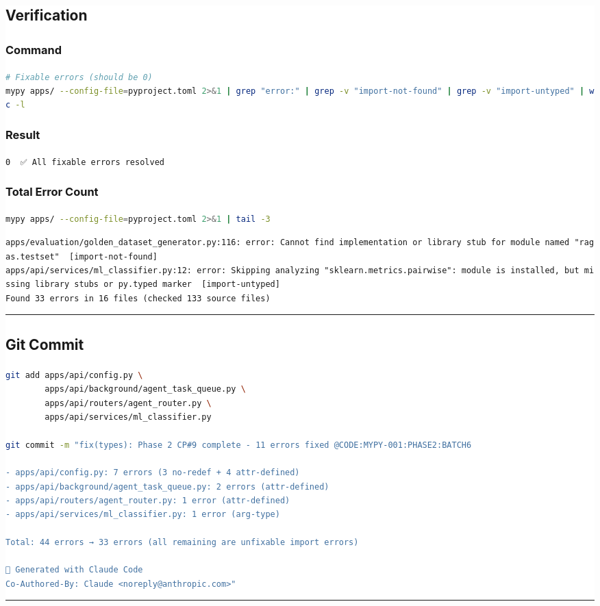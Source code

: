 
## Verification

### Command
```bash
# Fixable errors (should be 0)
mypy apps/ --config-file=pyproject.toml 2>&1 | grep "error:" | grep -v "import-not-found" | grep -v "import-untyped" | wc -l
```

### Result
```
0  ✅ All fixable errors resolved
```

### Total Error Count
```bash
mypy apps/ --config-file=pyproject.toml 2>&1 | tail -3
```

```
apps/evaluation/golden_dataset_generator.py:116: error: Cannot find implementation or library stub for module named "ragas.testset"  [import-not-found]
apps/api/services/ml_classifier.py:12: error: Skipping analyzing "sklearn.metrics.pairwise": module is installed, but missing library stubs or py.typed marker  [import-untyped]
Found 33 errors in 16 files (checked 133 source files)
```

---

## Git Commit

```bash
git add apps/api/config.py \
        apps/api/background/agent_task_queue.py \
        apps/api/routers/agent_router.py \
        apps/api/services/ml_classifier.py

git commit -m "fix(types): Phase 2 CP#9 complete - 11 errors fixed @CODE:MYPY-001:PHASE2:BATCH6

- apps/api/config.py: 7 errors (3 no-redef + 4 attr-defined)
- apps/api/background/agent_task_queue.py: 2 errors (attr-defined)
- apps/api/routers/agent_router.py: 1 error (attr-defined)
- apps/api/services/ml_classifier.py: 1 error (arg-type)

Total: 44 errors → 33 errors (all remaining are unfixable import errors)

🎯 Generated with Claude Code
Co-Authored-By: Claude <noreply@anthropic.com>"
```

---
